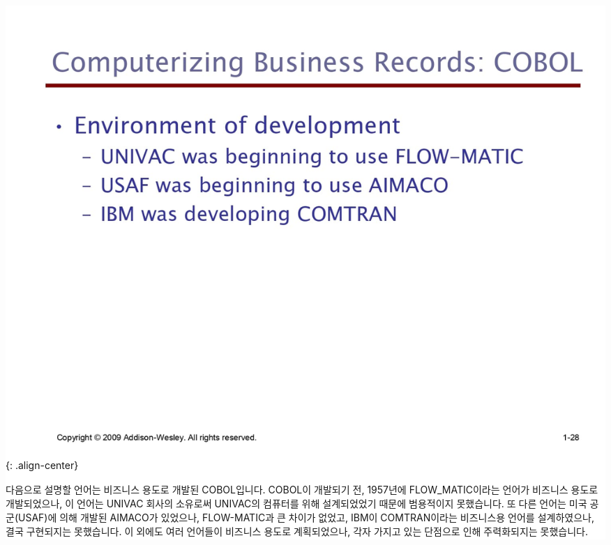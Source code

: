 ![](/assets/images/PL/002/28.jpg){: .align-center}

다음으로 설명할 언어는 비즈니스 용도로 개발된 COBOL입니다. COBOL이 개발되기 전, 1957년에 FLOW_MATIC이라는 언어가 비즈니스 용도로 개발되었으나, 이 언어는 UNIVAC 회사의 소유로써 UNIVAC의 컴퓨터를 위해 설계되었었기 때문에 범용적이지 못했습니다. 또 다른 언어는 미국 공군(USAF)에 의해 개발된 AIMACO가 있었으나, FLOW-MATIC과 큰 차이가 없었고, IBM이 COMTRAN이라는 비즈니스용 언어를 설계하였으나, 결국 구현되지는 못했습니다. 이 외에도 여러 언어들이 비즈니스 용도로 계획되었으나, 각자 가지고 있는 단점으로 인해 주력화되지는 못했습니다.
